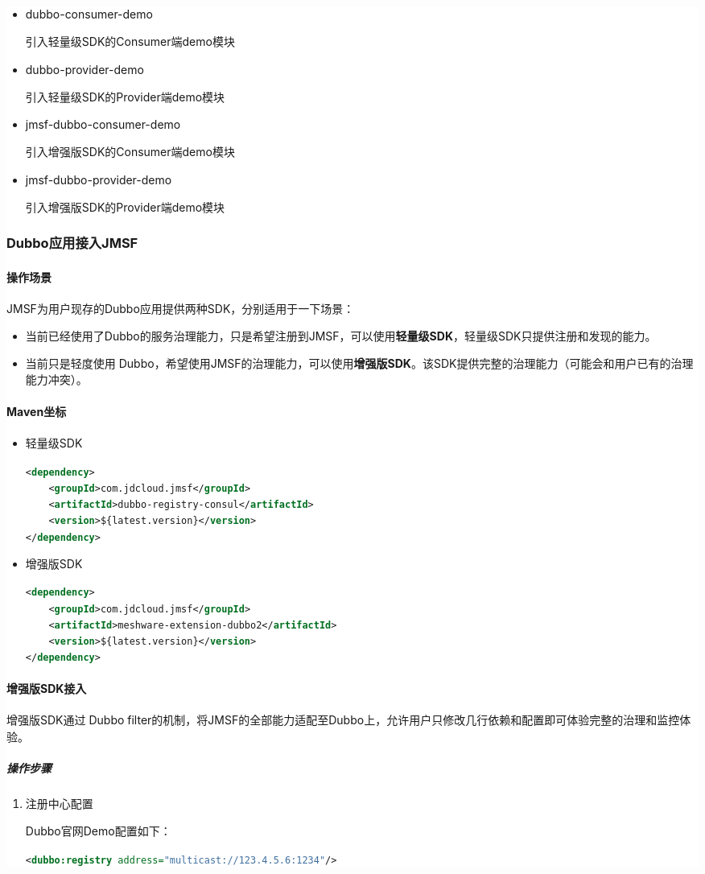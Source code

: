 - dubbo-consumer-demo

  引入轻量级SDK的Consumer端demo模块

- dubbo-provider-demo

  引入轻量级SDK的Provider端demo模块

- jmsf-dubbo-consumer-demo

  引入增强版SDK的Consumer端demo模块

- jmsf-dubbo-provider-demo

  引入增强版SDK的Provider端demo模块

### Dubbo应用接入JMSF

#### 操作场景

JMSF为用户现存的Dubbo应用提供两种SDK，分别适用于一下场景：

- 当前已经使用了Dubbo的服务治理能力，只是希望注册到JMSF，可以使用**轻量级SDK**，轻量级SDK只提供注册和发现的能力。

- 当前只是轻度使用 Dubbo，希望使用JMSF的治理能力，可以使用**增强版SDK**。该SDK提供完整的治理能力（可能会和用户已有的治理能力冲突）。

#### Maven坐标

- 轻量级SDK

  ```xml
  <dependency>
      <groupId>com.jdcloud.jmsf</groupId>
      <artifactId>dubbo-registry-consul</artifactId>
      <version>${latest.version}</version>
  </dependency>
  ```

- 增强版SDK

  ```xml
  <dependency>
      <groupId>com.jdcloud.jmsf</groupId>
      <artifactId>meshware-extension-dubbo2</artifactId>
      <version>${latest.version}</version>
  </dependency>
  ```

#### 增强版SDK接入

增强版SDK通过 Dubbo filter的机制，将JMSF的全部能力适配至Dubbo上，允许用户只修改几行依赖和配置即可体验完整的治理和监控体验。

##### 操作步骤

1. 注册中心配置

   Dubbo官网Demo配置如下：

   ```xml
   <dubbo:registry address="multicast://123.4.5.6:1234"/>
   ```
